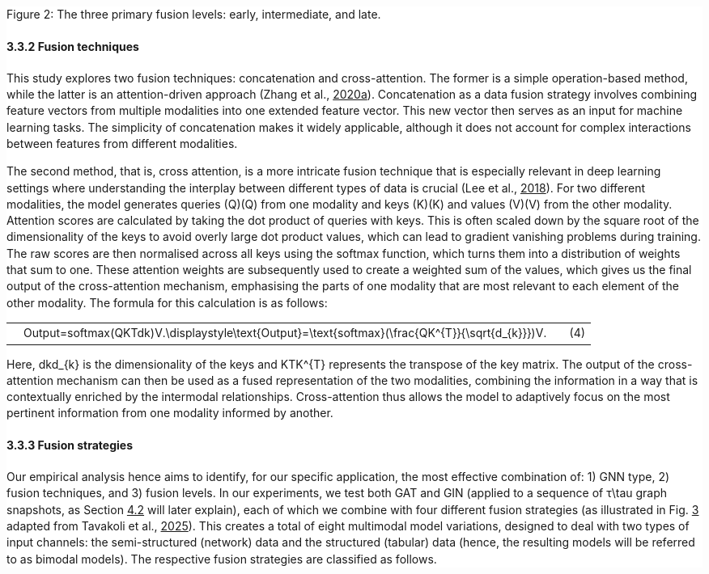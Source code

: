 
Figure 2: The three primary fusion levels: early, intermediate, and late.

#### 3.3.2 Fusion techniques

This study explores two fusion techniques: concatenation and cross-attention. The former is a simple operation-based method, while the latter is an attention-driven approach (Zhang et al., [2020a](https://arxiv.org/html/2510.09407v1#bib.bib66)). Concatenation as a data fusion strategy involves combining feature vectors from multiple modalities into one extended feature vector. This new vector then serves as an input for machine learning tasks. The simplicity of concatenation makes it widely applicable, although it does not account for complex interactions between features from different modalities.

The second method, that is, cross attention, is a more intricate fusion technique that is especially relevant in deep learning settings where understanding the interplay between different types of data is crucial (Lee et al., [2018](https://arxiv.org/html/2510.09407v1#bib.bib34)). For two different modalities, the model generates queries (Q)(Q) from one modality and keys (K)(K) and values (V)(V) from the other modality. Attention scores are calculated by taking the dot product of queries with keys. This is often scaled down by the square root of the dimensionality of the keys to avoid overly large dot product values, which can lead to gradient vanishing problems during training. The raw scores are then normalised across all keys using the softmax function, which turns them into a distribution of weights that sum to one. These attention weights are subsequently used to create a weighted sum of the values, which gives us the final output of the cross-attention mechanism, emphasising the parts of one modality that are most relevant to each element of the other modality. The formula for this calculation is as follows:

|  |  |  |  |
| --- | --- | --- | --- |
|  | Output=softmax​(Q​KTdk)​V.\displaystyle\text{Output}=\text{softmax}(\frac{QK^{T}}{\sqrt{d\_{k}}})V. |  | (4) |

Here, dkd\_{k} is the dimensionality of the keys and KTK^{T} represents the transpose of the key matrix. The output of the cross-attention mechanism can then be used as a fused representation of the two modalities, combining the information in a way that is contextually enriched by the intermodal relationships. Cross-attention thus allows the model to adaptively focus on the most pertinent information from one modality informed by another.

#### 3.3.3 Fusion strategies

Our empirical analysis hence aims to identify, for our specific application, the most effective combination of: 1) GNN type, 2) fusion
techniques, and 3) fusion levels. In our experiments, we test both GAT and GIN (applied to a sequence of τ\tau graph snapshots, as Section [4.2](https://arxiv.org/html/2510.09407v1#S4.SS2 "4.2 Network construction ‣ 4 Experimental setup ‣ A multimodal approach to SME credit scoring integrating transaction and ownership networks 1footnote 11footnote 1NOTICE: This is the author’s version of a work which will be submitted for publication. Changes resulting from the publishing process, such as editing, corrections, structural formatting, and other quality control mechanisms may not be reflected in this document. This work is made available under a Creative Commons BY-NC-ND license. ΓΔΞΛ") will later explain), each of which we combine with four different fusion strategies (as illustrated in Fig. [3](https://arxiv.org/html/2510.09407v1#S3.F3 "Figure 3 ‣ 3.3.3 Fusion strategies ‣ 3.3 Information fusion ‣ 3 Methodology ‣ A multimodal approach to SME credit scoring integrating transaction and ownership networks 1footnote 11footnote 1NOTICE: This is the author’s version of a work which will be submitted for publication. Changes resulting from the publishing process, such as editing, corrections, structural formatting, and other quality control mechanisms may not be reflected in this document. This work is made available under a Creative Commons BY-NC-ND license. ΓΔΞΛ") adapted from Tavakoli et al., [2025](https://arxiv.org/html/2510.09407v1#bib.bib57)). This creates a total of eight multimodal model variations, designed to deal with two types of input channels: the semi-structured (network) data and the structured (tabular) data (hence, the resulting models will be referred to as bimodal models). The respective fusion strategies are classified as follows.
